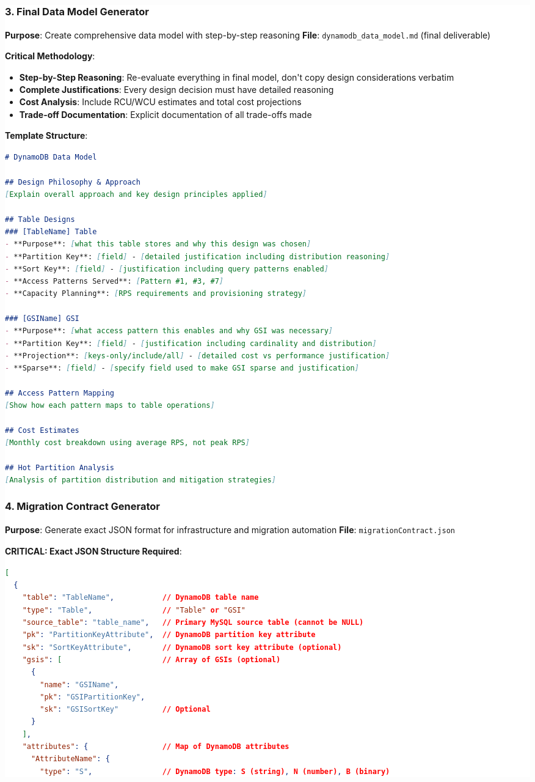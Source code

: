 ### 3. Final Data Model Generator
**Purpose**: Create comprehensive data model with step-by-step reasoning
**File**: `dynamodb_data_model.md` (final deliverable)

**Critical Methodology**:
- **Step-by-Step Reasoning**: Re-evaluate everything in final model, don't copy design considerations verbatim
- **Complete Justifications**: Every design decision must have detailed reasoning
- **Cost Analysis**: Include RCU/WCU estimates and total cost projections
- **Trade-off Documentation**: Explicit documentation of all trade-offs made

**Template Structure**:
```markdown
# DynamoDB Data Model

## Design Philosophy & Approach
[Explain overall approach and key design principles applied]

## Table Designs
### [TableName] Table
- **Purpose**: [what this table stores and why this design was chosen]
- **Partition Key**: [field] - [detailed justification including distribution reasoning]
- **Sort Key**: [field] - [justification including query patterns enabled]
- **Access Patterns Served**: [Pattern #1, #3, #7]
- **Capacity Planning**: [RPS requirements and provisioning strategy]

### [GSIName] GSI
- **Purpose**: [what access pattern this enables and why GSI was necessary]
- **Partition Key**: [field] - [justification including cardinality and distribution]
- **Projection**: [keys-only/include/all] - [detailed cost vs performance justification]
- **Sparse**: [field] - [specify field used to make GSI sparse and justification]

## Access Pattern Mapping
[Show how each pattern maps to table operations]

## Cost Estimates
[Monthly cost breakdown using average RPS, not peak RPS]

## Hot Partition Analysis
[Analysis of partition distribution and mitigation strategies]
```

### 4. Migration Contract Generator
**Purpose**: Generate exact JSON format for infrastructure and migration automation
**File**: `migrationContract.json`

**CRITICAL: Exact JSON Structure Required**:
```json
[
  {
    "table": "TableName",           // DynamoDB table name
    "type": "Table",                // "Table" or "GSI"
    "source_table": "table_name",   // Primary MySQL source table (cannot be NULL)
    "pk": "PartitionKeyAttribute",  // DynamoDB partition key attribute
    "sk": "SortKeyAttribute",       // DynamoDB sort key attribute (optional)
    "gsis": [                       // Array of GSIs (optional)
      {
        "name": "GSIName",
        "pk": "GSIPartitionKey",
        "sk": "GSISortKey"          // Optional
      }
    ],
    "attributes": {                 // Map of DynamoDB attributes
      "AttributeName": {
        "type": "S",                // DynamoDB type: S (string), N (number), B (binary)
```